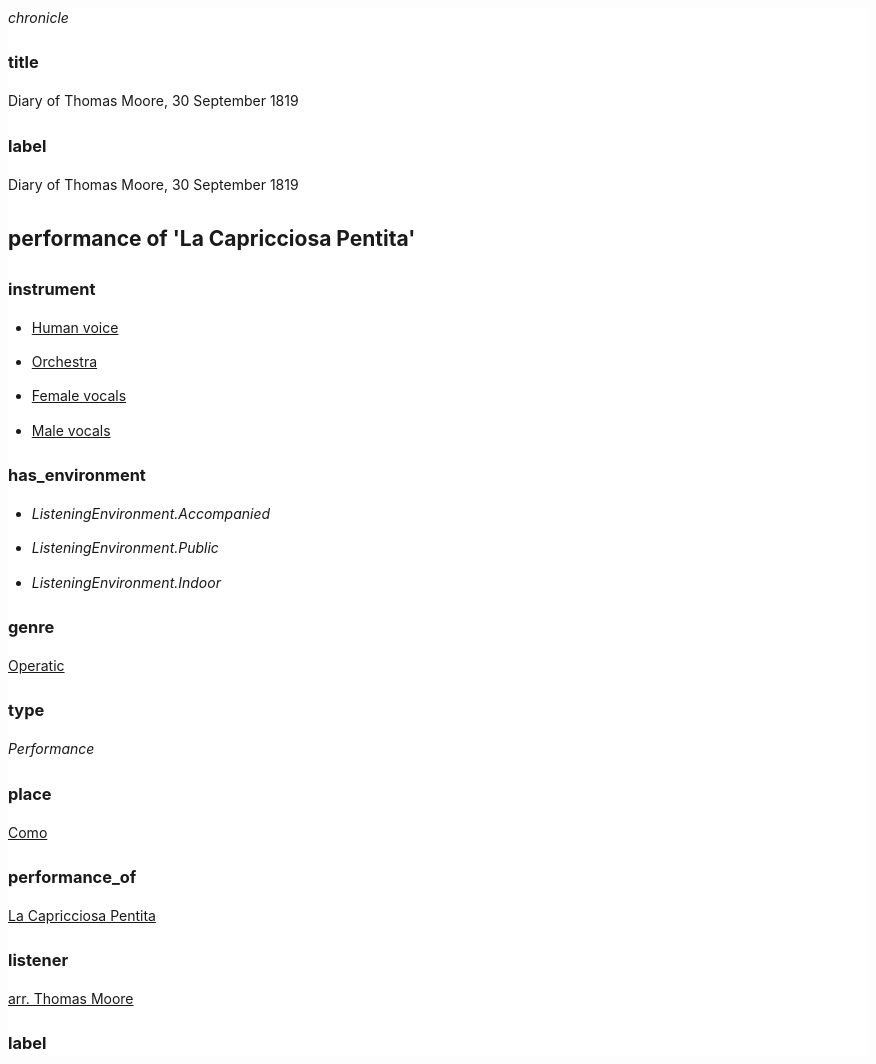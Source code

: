 
*chronicle*

### title


Diary of Thomas Moore, 30 September 1819

### label


Diary of Thomas Moore, 30 September 1819

## performance of 'La Capricciosa Pentita'

### instrument

 - [Human voice](#Human-voice)

 - [Orchestra](#Orchestra)

 - [Female vocals](#Female-vocals)

 - [Male vocals](#Male-vocals)

### has_environment

 - *ListeningEnvironment.Accompanied*

 - *ListeningEnvironment.Public*

 - *ListeningEnvironment.Indoor*

### genre


[Operatic](#Operatic)

### type


*Performance*

### place


[Como](#Como)

### performance_of


[La Capricciosa Pentita](#La-Capricciosa-Pentita)

### listener


[arr. Thomas Moore](#arr.-Thomas-Moore)

### label
